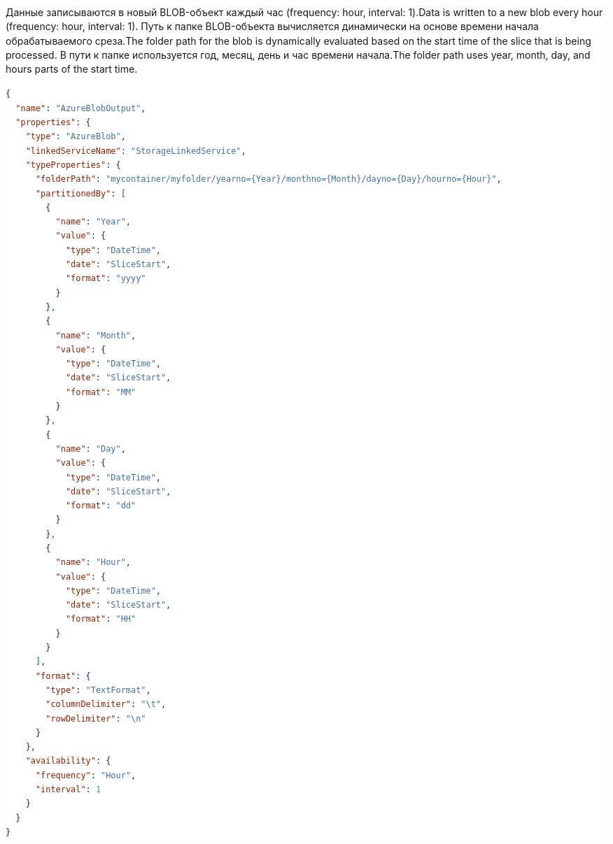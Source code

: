 <span data-ttu-id="89b65-283">Данные записываются в новый BLOB-объект каждый час (frequency: hour, interval: 1).</span><span class="sxs-lookup"><span data-stu-id="89b65-283">Data is written to a new blob every hour (frequency: hour, interval: 1).</span></span> <span data-ttu-id="89b65-284">Путь к папке BLOB-объекта вычисляется динамически на основе времени начала обрабатываемого среза.</span><span class="sxs-lookup"><span data-stu-id="89b65-284">The folder path for the blob is dynamically evaluated based on the start time of the slice that is being processed.</span></span> <span data-ttu-id="89b65-285">В пути к папке используется год, месяц, день и час времени начала.</span><span class="sxs-lookup"><span data-stu-id="89b65-285">The folder path uses year, month, day, and hours parts of the start time.</span></span>

```json
{
  "name": "AzureBlobOutput",
  "properties": {
    "type": "AzureBlob",
    "linkedServiceName": "StorageLinkedService",
    "typeProperties": {
      "folderPath": "mycontainer/myfolder/yearno={Year}/monthno={Month}/dayno={Day}/hourno={Hour}",
      "partitionedBy": [
        {
          "name": "Year",
          "value": {
            "type": "DateTime",
            "date": "SliceStart",
            "format": "yyyy"
          }
        },
        {
          "name": "Month",
          "value": {
            "type": "DateTime",
            "date": "SliceStart",
            "format": "MM"
          }
        },
        {
          "name": "Day",
          "value": {
            "type": "DateTime",
            "date": "SliceStart",
            "format": "dd"
          }
        },
        {
          "name": "Hour",
          "value": {
            "type": "DateTime",
            "date": "SliceStart",
            "format": "HH"
          }
        }
      ],
      "format": {
        "type": "TextFormat",
        "columnDelimiter": "\t",
        "rowDelimiter": "\n"
      }
    },
    "availability": {
      "frequency": "Hour",
      "interval": 1
    }
  }
}
```